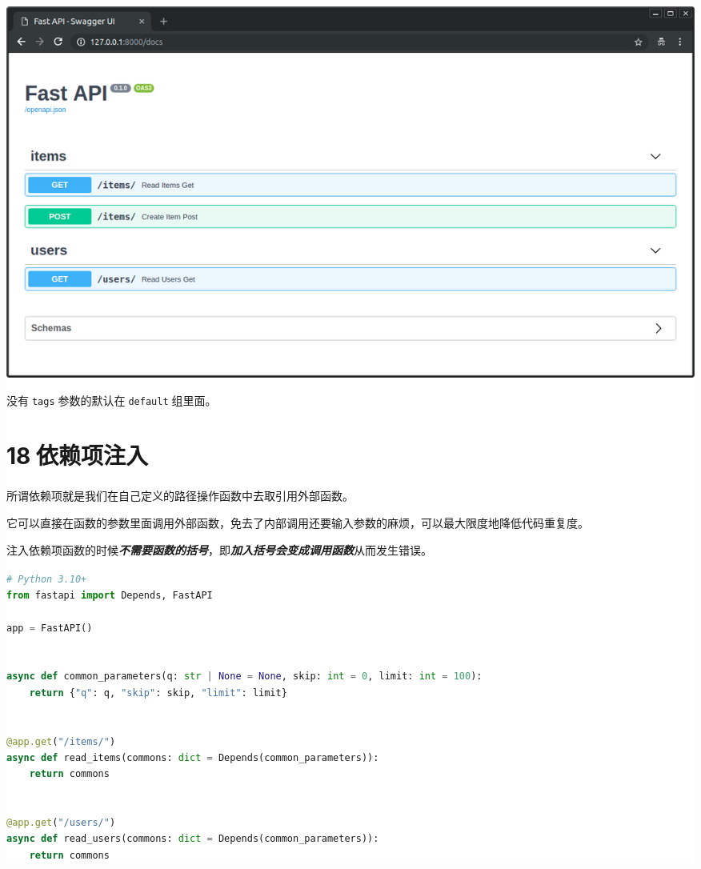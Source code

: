​![image](assets/image-20250121154311-f8y94i5.png)​

没有 `tags`​ 参数的默认在 `default`​ 组里面。

# 18 依赖项注入

所谓依赖项就是我们在自己定义的路径操作函数中去取引用外部函数。

它可以直接在函数的参数里面调用外部函数，免去了内部调用还要输入参数的麻烦，可以最大限度地降低代码重复度。

注入依赖项函数的时候***不需要函数的括号***，即***加入括号会变成调用函数***从而发生错误。

```python
# Python 3.10+
from fastapi import Depends, FastAPI

app = FastAPI()


async def common_parameters(q: str | None = None, skip: int = 0, limit: int = 100):
    return {"q": q, "skip": skip, "limit": limit}


@app.get("/items/")
async def read_items(commons: dict = Depends(common_parameters)):
    return commons


@app.get("/users/")
async def read_users(commons: dict = Depends(common_parameters)):
    return commons
```
